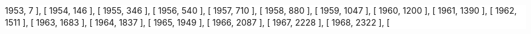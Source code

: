 1953,
7 
],
[
 1954,
146 
],
[
 1955,
346 
],
[
 1956,
540 
],
[
 1957,
710 
],
[
 1958,
880 
],
[
 1959,
1047 
],
[
 1960,
1200 
],
[
 1961,
1390 
],
[
 1962,
1511 
],
[
 1963,
1683 
],
[
 1964,
1837 
],
[
 1965,
1949 
],
[
 1966,
2087 
],
[
 1967,
2228 
],
[
 1968,
2322 
],
[